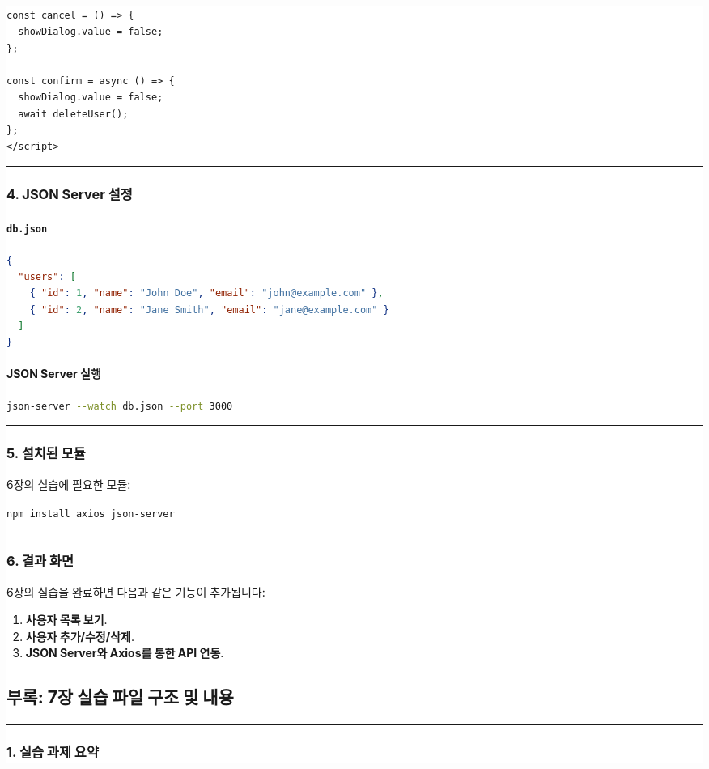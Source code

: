```vue
const cancel = () => {
  showDialog.value = false;
};

const confirm = async () => {
  showDialog.value = false;
  await deleteUser();
};
</script>
```

---

### **4. JSON Server 설정**

#### **`db.json`**
```json
{
  "users": [
    { "id": 1, "name": "John Doe", "email": "john@example.com" },
    { "id": 2, "name": "Jane Smith", "email": "jane@example.com" }
  ]
}
```

#### **JSON Server 실행**
```bash
json-server --watch db.json --port 3000
```

---

### **5. 설치된 모듈**

6장의 실습에 필요한 모듈:
```bash
npm install axios json-server
```

---

### **6. 결과 화면**

6장의 실습을 완료하면 다음과 같은 기능이 추가됩니다:
1. **사용자 목록 보기**.
2. **사용자 추가/수정/삭제**.
3. **JSON Server와 Axios를 통한 API 연동**.

## **부록: 7장 실습 파일 구조 및 내용**

---

### **1. 실습 과제 요약**
